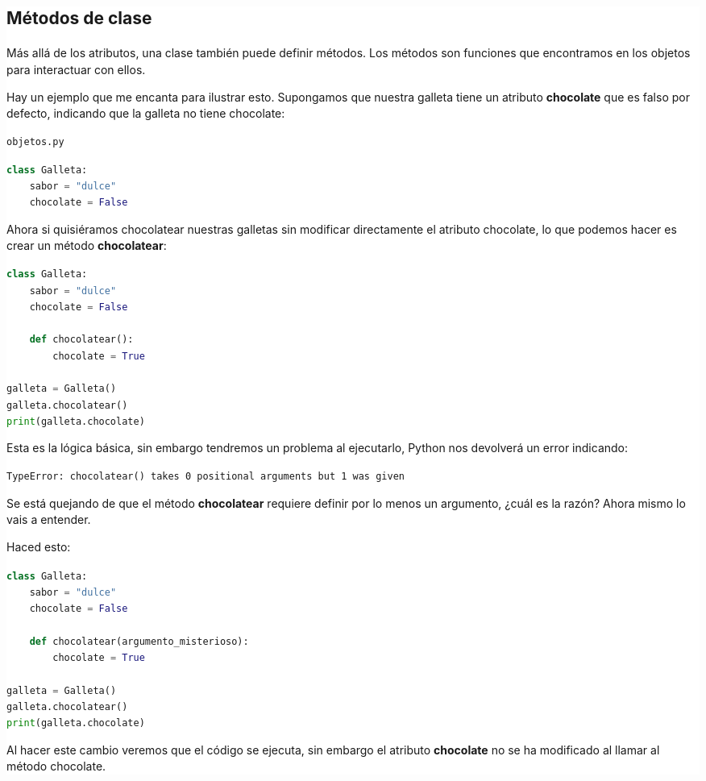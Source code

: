 ## Métodos de clase

Más allá de los atributos, una clase también puede definir métodos. Los métodos son funciones que encontramos en los objetos para interactuar con ellos.

Hay un ejemplo que me encanta para ilustrar esto. Supongamos que nuestra galleta tiene un atributo **chocolate** que es falso por defecto, indicando que la galleta no tiene chocolate:

`objetos.py`
```python
class Galleta:
    sabor = "dulce"
    chocolate = False
```

Ahora si quisiéramos chocolatear nuestras galletas sin modificar directamente el atributo chocolate, lo que podemos hacer es crear un método **chocolatear**:

```python
class Galleta:
    sabor = "dulce"
    chocolate = False

    def chocolatear():
    	chocolate = True

galleta = Galleta()
galleta.chocolatear()
print(galleta.chocolate)
```

Esta es la lógica básica, sin embargo tendremos un problema al ejecutarlo, Python nos devolverá un error indicando:

```
TypeError: chocolatear() takes 0 positional arguments but 1 was given
```

Se está quejando de que el método **chocolatear** requiere definir por lo menos un argumento, ¿cuál es la razón? Ahora mismo lo vais a entender.

Haced esto:

```python
class Galleta:
    sabor = "dulce"
    chocolate = False

    def chocolatear(argumento_misterioso):
    	chocolate = True

galleta = Galleta()
galleta.chocolatear()
print(galleta.chocolate)
```

Al hacer este cambio veremos que el código se ejecuta, sin embargo el atributo **chocolate** no se ha modificado al llamar al método chocolate.
